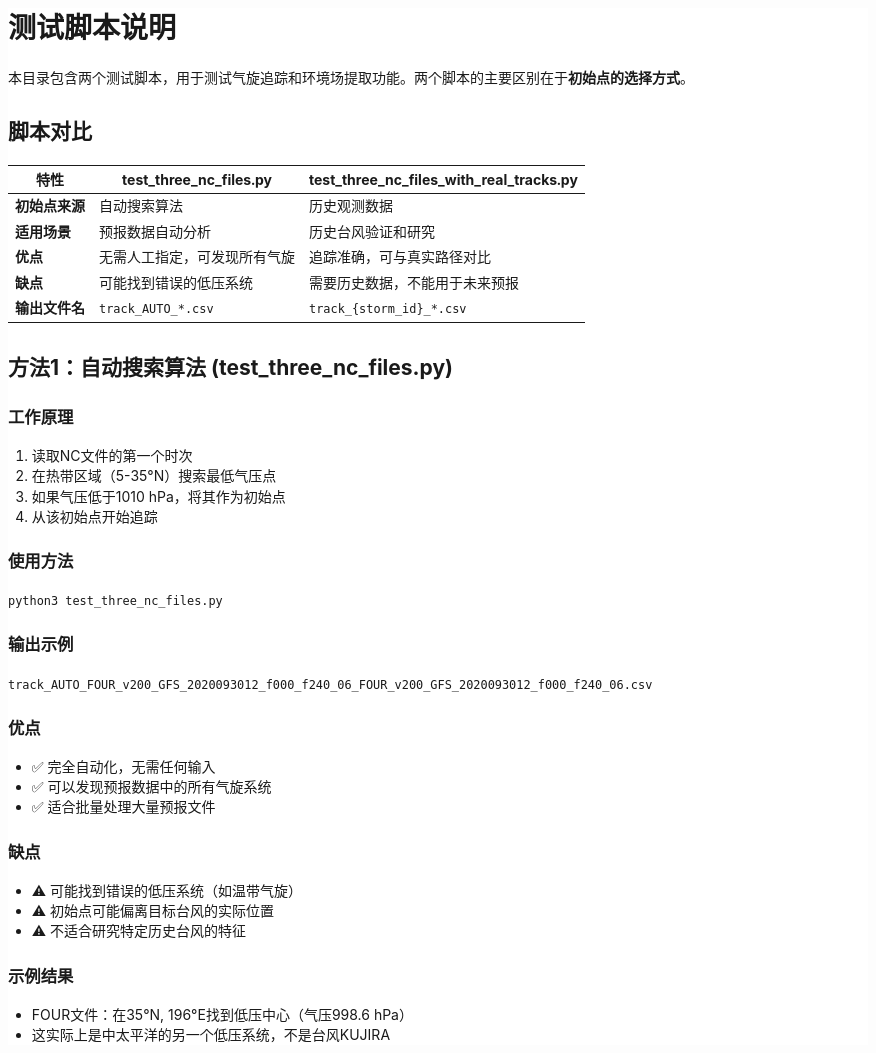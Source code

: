 # 测试脚本说明

本目录包含两个测试脚本，用于测试气旋追踪和环境场提取功能。两个脚本的主要区别在于**初始点的选择方式**。

## 脚本对比

| 特性 | test_three_nc_files.py | test_three_nc_files_with_real_tracks.py |
|------|------------------------|----------------------------------------|
| **初始点来源** | 自动搜索算法 | 历史观测数据 |
| **适用场景** | 预报数据自动分析 | 历史台风验证和研究 |
| **优点** | 无需人工指定，可发现所有气旋 | 追踪准确，可与真实路径对比 |
| **缺点** | 可能找到错误的低压系统 | 需要历史数据，不能用于未来预报 |
| **输出文件名** | `track_AUTO_*.csv` | `track_{storm_id}_*.csv` |

## 方法1：自动搜索算法 (test_three_nc_files.py)

### 工作原理
1. 读取NC文件的第一个时次
2. 在热带区域（5-35°N）搜索最低气压点
3. 如果气压低于1010 hPa，将其作为初始点
4. 从该初始点开始追踪

### 使用方法
```bash
python3 test_three_nc_files.py
```

### 输出示例
```
track_AUTO_FOUR_v200_GFS_2020093012_f000_f240_06_FOUR_v200_GFS_2020093012_f000_f240_06.csv
```

### 优点
- ✅ 完全自动化，无需任何输入
- ✅ 可以发现预报数据中的所有气旋系统
- ✅ 适合批量处理大量预报文件

### 缺点
- ⚠️ 可能找到错误的低压系统（如温带气旋）
- ⚠️ 初始点可能偏离目标台风的实际位置
- ⚠️ 不适合研究特定历史台风的特征

### 示例结果
- FOUR文件：在35°N, 196°E找到低压中心（气压998.6 hPa）
- 这实际上是中太平洋的另一个低压系统，不是台风KUJIRA
